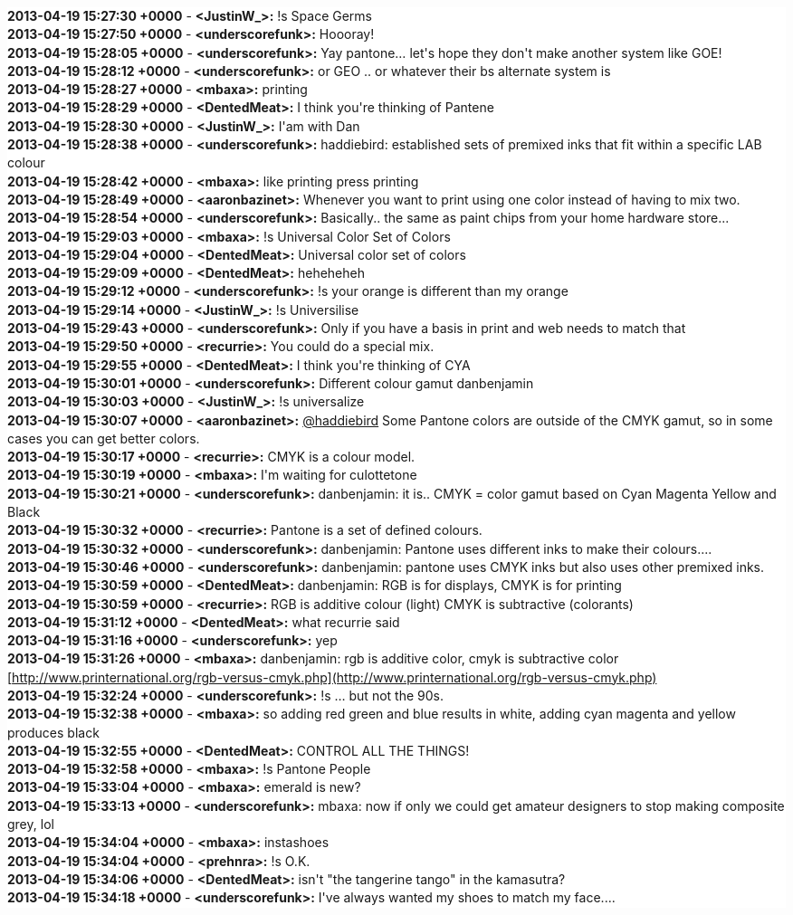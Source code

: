 **2013-04-19 15:27:30 +0000** - **&lt;JustinW_&gt;:** !s Space Germs  
**2013-04-19 15:27:50 +0000** - **&lt;underscorefunk&gt;:** Hoooray!  
**2013-04-19 15:28:05 +0000** - **&lt;underscorefunk&gt;:** Yay pantone&hellip; let&apos;s hope they don&apos;t make another system like GOE!  
**2013-04-19 15:28:12 +0000** - **&lt;underscorefunk&gt;:** or GEO .. or whatever their bs alternate system is  
**2013-04-19 15:28:27 +0000** - **&lt;mbaxa&gt;:** printing  
**2013-04-19 15:28:29 +0000** - **&lt;DentedMeat&gt;:** I think you&apos;re thinking of Pantene  
**2013-04-19 15:28:30 +0000** - **&lt;JustinW_&gt;:** I&apos;am with Dan  
**2013-04-19 15:28:38 +0000** - **&lt;underscorefunk&gt;:** haddiebird: established sets of premixed inks that fit within a specific LAB colour  
**2013-04-19 15:28:42 +0000** - **&lt;mbaxa&gt;:** like printing press printing  
**2013-04-19 15:28:49 +0000** - **&lt;aaronbazinet&gt;:** Whenever you want to print using one color instead of having to mix two.  
**2013-04-19 15:28:54 +0000** - **&lt;underscorefunk&gt;:** Basically.. the same as paint chips from your home hardware store...  
**2013-04-19 15:29:03 +0000** - **&lt;mbaxa&gt;:** !s Universal Color Set of Colors  
**2013-04-19 15:29:04 +0000** - **&lt;DentedMeat&gt;:** Universal color set of colors  
**2013-04-19 15:29:09 +0000** - **&lt;DentedMeat&gt;:** heheheheh  
**2013-04-19 15:29:12 +0000** - **&lt;underscorefunk&gt;:** !s your orange is different than my orange  
**2013-04-19 15:29:14 +0000** - **&lt;JustinW_&gt;:** !s Universilise  
**2013-04-19 15:29:43 +0000** - **&lt;underscorefunk&gt;:** Only if you have a basis in print and web needs to match that  
**2013-04-19 15:29:50 +0000** - **&lt;recurrie&gt;:** You could do a special mix.  
**2013-04-19 15:29:55 +0000** - **&lt;DentedMeat&gt;:** I think you&apos;re thinking of CYA  
**2013-04-19 15:30:01 +0000** - **&lt;underscorefunk&gt;:** Different colour gamut danbenjamin  
**2013-04-19 15:30:03 +0000** - **&lt;JustinW_&gt;:** !s universalize  
**2013-04-19 15:30:07 +0000** - **&lt;aaronbazinet&gt;:** [@haddiebird](http://twitter.com/haddiebird) Some Pantone colors are outside of the CMYK gamut, so in some cases you can get better colors.  
**2013-04-19 15:30:17 +0000** - **&lt;recurrie&gt;:** CMYK is a colour model.  
**2013-04-19 15:30:19 +0000** - **&lt;mbaxa&gt;:** I&apos;m waiting for culottetone  
**2013-04-19 15:30:21 +0000** - **&lt;underscorefunk&gt;:** danbenjamin: it is.. CMYK = color gamut based on Cyan Magenta Yellow and Black  
**2013-04-19 15:30:32 +0000** - **&lt;recurrie&gt;:** Pantone is a set of defined colours.  
**2013-04-19 15:30:32 +0000** - **&lt;underscorefunk&gt;:** danbenjamin: Pantone uses different inks to make their colours....  
**2013-04-19 15:30:46 +0000** - **&lt;underscorefunk&gt;:** danbenjamin: pantone uses CMYK inks but also uses other premixed inks.  
**2013-04-19 15:30:59 +0000** - **&lt;DentedMeat&gt;:** danbenjamin: RGB is for displays, CMYK is for printing  
**2013-04-19 15:30:59 +0000** - **&lt;recurrie&gt;:** RGB is additive colour (light) CMYK is subtractive (colorants)  
**2013-04-19 15:31:12 +0000** - **&lt;DentedMeat&gt;:** what recurrie said  
**2013-04-19 15:31:16 +0000** - **&lt;underscorefunk&gt;:** yep  
**2013-04-19 15:31:26 +0000** - **&lt;mbaxa&gt;:** danbenjamin: rgb is additive color, cmyk is subtractive color  [http://www.printernational.org/rgb-versus-cmyk.php](http://www.printernational.org/rgb-versus-cmyk.php)  
**2013-04-19 15:32:24 +0000** - **&lt;underscorefunk&gt;:** !s &hellip; but not the 90s.  
**2013-04-19 15:32:38 +0000** - **&lt;mbaxa&gt;:** so adding red green and blue results in white, adding cyan magenta and yellow produces black  
**2013-04-19 15:32:55 +0000** - **&lt;DentedMeat&gt;:** CONTROL ALL THE THINGS!  
**2013-04-19 15:32:58 +0000** - **&lt;mbaxa&gt;:** !s Pantone People  
**2013-04-19 15:33:04 +0000** - **&lt;mbaxa&gt;:** emerald is new?  
**2013-04-19 15:33:13 +0000** - **&lt;underscorefunk&gt;:** mbaxa: now if only we could get amateur designers to stop making composite grey, lol  
**2013-04-19 15:34:04 +0000** - **&lt;mbaxa&gt;:** instashoes  
**2013-04-19 15:34:04 +0000** - **&lt;prehnra&gt;:** !s O.K.  
**2013-04-19 15:34:06 +0000** - **&lt;DentedMeat&gt;:** isn&apos;t "the tangerine tango" in the kamasutra?  
**2013-04-19 15:34:18 +0000** - **&lt;underscorefunk&gt;:** I&apos;ve always wanted my shoes to match my face....  